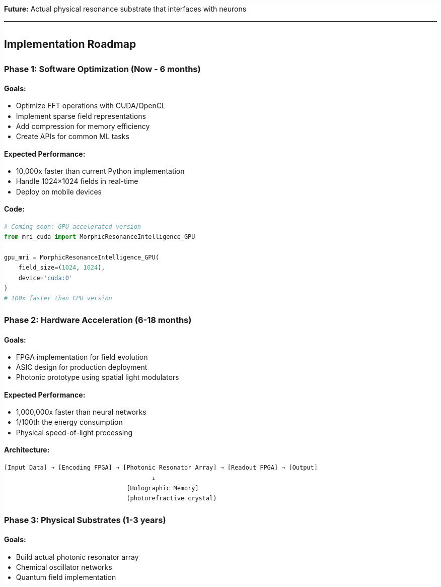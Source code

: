 **Future:** Actual physical resonance substrate that interfaces with neurons

---

## Implementation Roadmap

### Phase 1: Software Optimization (Now - 6 months)

**Goals:**
- Optimize FFT operations with CUDA/OpenCL
- Implement sparse field representations
- Add compression for memory efficiency
- Create APIs for common ML tasks

**Expected Performance:**
- 10,000x faster than current Python implementation
- Handle 1024×1024 fields in real-time
- Deploy on mobile devices

**Code:**
```python
# Coming soon: GPU-accelerated version
from mri_cuda import MorphicResonanceIntelligence_GPU

gpu_mri = MorphicResonanceIntelligence_GPU(
    field_size=(1024, 1024),
    device='cuda:0'
)
# 100x faster than CPU version
```

### Phase 2: Hardware Acceleration (6-18 months)

**Goals:**
- FPGA implementation for field evolution
- ASIC design for production deployment
- Photonic prototype using spatial light modulators

**Expected Performance:**
- 1,000,000x faster than neural networks
- 1/100th the energy consumption
- Physical speed-of-light processing

**Architecture:**
```
[Input Data] → [Encoding FPGA] → [Photonic Resonator Array] → [Readout FPGA] → [Output]
                                         ↓
                                  [Holographic Memory]
                                  (photorefractive crystal)
```

### Phase 3: Physical Substrates (1-3 years)

**Goals:**
- Build actual photonic resonator array
- Chemical oscillator networks
- Quantum field implementation
